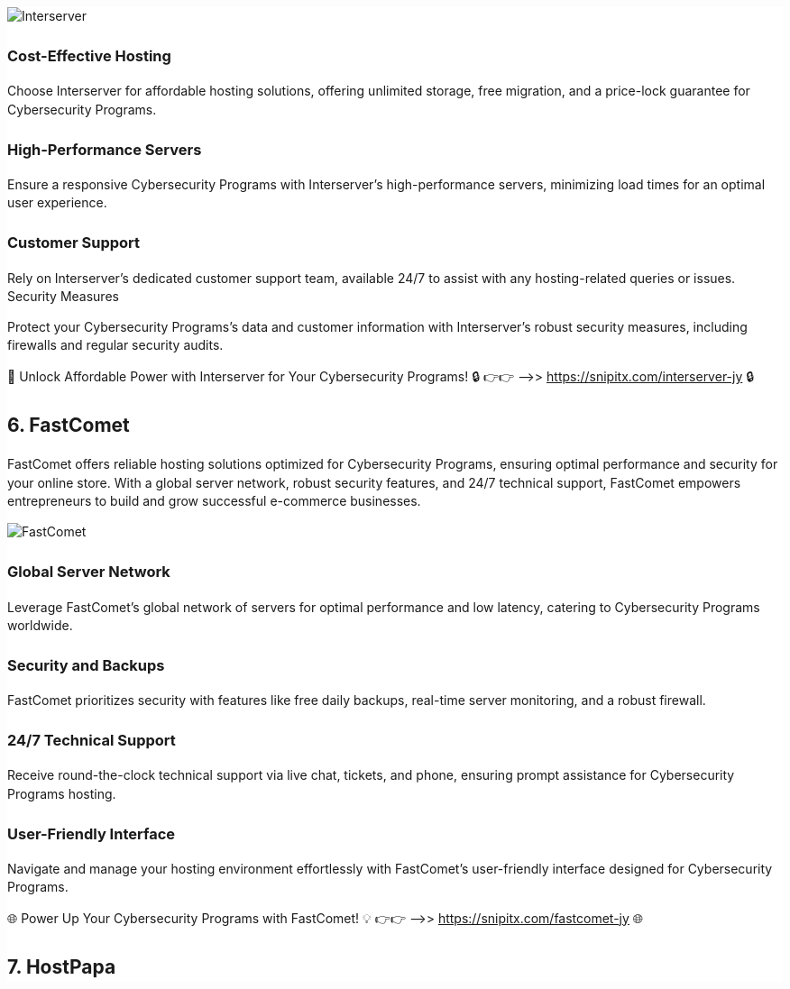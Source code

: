 ![Interserver](https://i.imgur.com/OM5dOEW.jpeg "Interserver Hosting")

### Cost-Effective Hosting
Choose Interserver for affordable hosting solutions, offering unlimited storage, free migration, and a price-lock guarantee for Cybersecurity Programs.

### High-Performance Servers
Ensure a responsive Cybersecurity Programs with Interserver’s high-performance servers, minimizing load times for an optimal user experience.

### Customer Support
Rely on Interserver’s dedicated customer support team, available 24/7 to assist with any hosting-related queries or issues.
Security Measures

Protect your Cybersecurity Programs’s data and customer information with Interserver’s robust security measures, including firewalls and regular security audits.

💸 Unlock Affordable Power with Interserver for Your Cybersecurity Programs! 🔒
👉👉 -->> https://snipitx.com/interserver-jy 🔒

## 6. FastComet

FastComet offers reliable hosting solutions optimized for Cybersecurity Programs, ensuring optimal performance and security for your online store. With a global server network, robust security features, and 24/7 technical support, FastComet empowers entrepreneurs to build and grow successful e-commerce businesses.

![FastComet](https://i.imgur.com/7qgXuWp.png "FastComet Hosting")

### Global Server Network
Leverage FastComet’s global network of servers for optimal performance and low latency, catering to Cybersecurity Programs worldwide.

### Security and Backups
FastComet prioritizes security with features like free daily backups, real-time server monitoring, and a robust firewall.

### 24/7 Technical Support
Receive round-the-clock technical support via live chat, tickets, and phone, ensuring prompt assistance for Cybersecurity Programs hosting.

### User-Friendly Interface
Navigate and manage your hosting environment effortlessly with FastComet’s user-friendly interface designed for Cybersecurity Programs.

🌐 Power Up Your Cybersecurity Programs with FastComet! 💡
👉👉 -->> https://snipitx.com/fastcomet-jy 🌐

## 7. HostPapa
